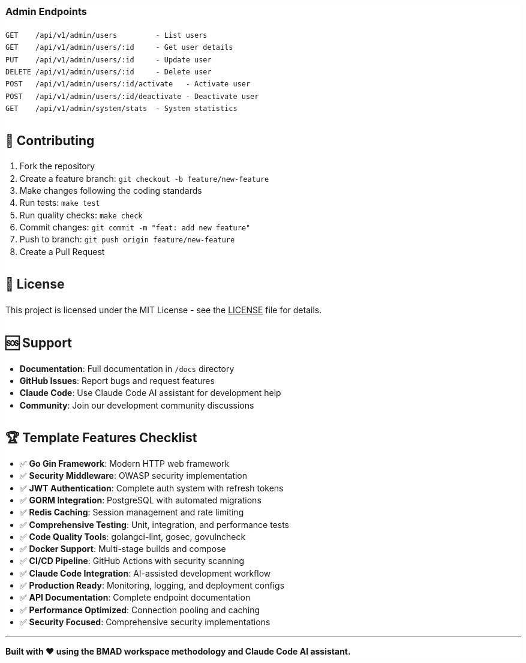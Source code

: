 ### Admin Endpoints
```
GET    /api/v1/admin/users         - List users
GET    /api/v1/admin/users/:id     - Get user details
PUT    /api/v1/admin/users/:id     - Update user
DELETE /api/v1/admin/users/:id     - Delete user
POST   /api/v1/admin/users/:id/activate   - Activate user
POST   /api/v1/admin/users/:id/deactivate - Deactivate user
GET    /api/v1/admin/system/stats  - System statistics
```

## 🤝 Contributing

1. Fork the repository
2. Create a feature branch: `git checkout -b feature/new-feature`
3. Make changes following the coding standards
4. Run tests: `make test`
5. Run quality checks: `make check`
6. Commit changes: `git commit -m "feat: add new feature"`
7. Push to branch: `git push origin feature/new-feature`
8. Create a Pull Request

## 📄 License

This project is licensed under the MIT License - see the [LICENSE](LICENSE) file for details.

## 🆘 Support

- **Documentation**: Full documentation in `/docs` directory
- **GitHub Issues**: Report bugs and request features
- **Claude Code**: Use Claude Code AI assistant for development help
- **Community**: Join our development community discussions

## 🏆 Template Features Checklist

- ✅ **Go Gin Framework**: Modern HTTP web framework
- ✅ **Security Middleware**: OWASP security implementation
- ✅ **JWT Authentication**: Complete auth system with refresh tokens
- ✅ **GORM Integration**: PostgreSQL with automated migrations
- ✅ **Redis Caching**: Session management and rate limiting
- ✅ **Comprehensive Testing**: Unit, integration, and performance tests
- ✅ **Code Quality Tools**: golangci-lint, gosec, govulncheck
- ✅ **Docker Support**: Multi-stage builds and compose
- ✅ **CI/CD Pipeline**: GitHub Actions with security scanning
- ✅ **Claude Code Integration**: AI-assisted development workflow
- ✅ **Production Ready**: Monitoring, logging, and deployment configs
- ✅ **API Documentation**: Complete endpoint documentation
- ✅ **Performance Optimized**: Connection pooling and caching
- ✅ **Security Focused**: Comprehensive security implementations

---

**Built with ❤️ using the BMAD workspace methodology and Claude Code AI assistant.**